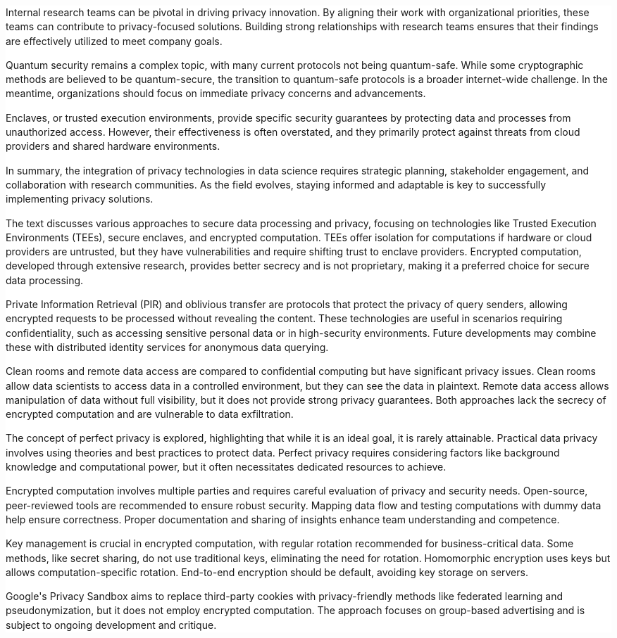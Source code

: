 Internal research teams can be pivotal in driving privacy innovation. By aligning their work with organizational priorities, these teams can contribute to privacy-focused solutions. Building strong relationships with research teams ensures that their findings are effectively utilized to meet company goals.

Quantum security remains a complex topic, with many current protocols not being quantum-safe. While some cryptographic methods are believed to be quantum-secure, the transition to quantum-safe protocols is a broader internet-wide challenge. In the meantime, organizations should focus on immediate privacy concerns and advancements.

Enclaves, or trusted execution environments, provide specific security guarantees by protecting data and processes from unauthorized access. However, their effectiveness is often overstated, and they primarily protect against threats from cloud providers and shared hardware environments.

In summary, the integration of privacy technologies in data science requires strategic planning, stakeholder engagement, and collaboration with research communities. As the field evolves, staying informed and adaptable is key to successfully implementing privacy solutions.



The text discusses various approaches to secure data processing and privacy, focusing on technologies like Trusted Execution Environments (TEEs), secure enclaves, and encrypted computation. TEEs offer isolation for computations if hardware or cloud providers are untrusted, but they have vulnerabilities and require shifting trust to enclave providers. Encrypted computation, developed through extensive research, provides better secrecy and is not proprietary, making it a preferred choice for secure data processing.

Private Information Retrieval (PIR) and oblivious transfer are protocols that protect the privacy of query senders, allowing encrypted requests to be processed without revealing the content. These technologies are useful in scenarios requiring confidentiality, such as accessing sensitive personal data or in high-security environments. Future developments may combine these with distributed identity services for anonymous data querying.

Clean rooms and remote data access are compared to confidential computing but have significant privacy issues. Clean rooms allow data scientists to access data in a controlled environment, but they can see the data in plaintext. Remote data access allows manipulation of data without full visibility, but it does not provide strong privacy guarantees. Both approaches lack the secrecy of encrypted computation and are vulnerable to data exfiltration.

The concept of perfect privacy is explored, highlighting that while it is an ideal goal, it is rarely attainable. Practical data privacy involves using theories and best practices to protect data. Perfect privacy requires considering factors like background knowledge and computational power, but it often necessitates dedicated resources to achieve.

Encrypted computation involves multiple parties and requires careful evaluation of privacy and security needs. Open-source, peer-reviewed tools are recommended to ensure robust security. Mapping data flow and testing computations with dummy data help ensure correctness. Proper documentation and sharing of insights enhance team understanding and competence.

Key management is crucial in encrypted computation, with regular rotation recommended for business-critical data. Some methods, like secret sharing, do not use traditional keys, eliminating the need for rotation. Homomorphic encryption uses keys but allows computation-specific rotation. End-to-end encryption should be default, avoiding key storage on servers.

Google's Privacy Sandbox aims to replace third-party cookies with privacy-friendly methods like federated learning and pseudonymization, but it does not employ encrypted computation. The approach focuses on group-based advertising and is subject to ongoing development and critique.

